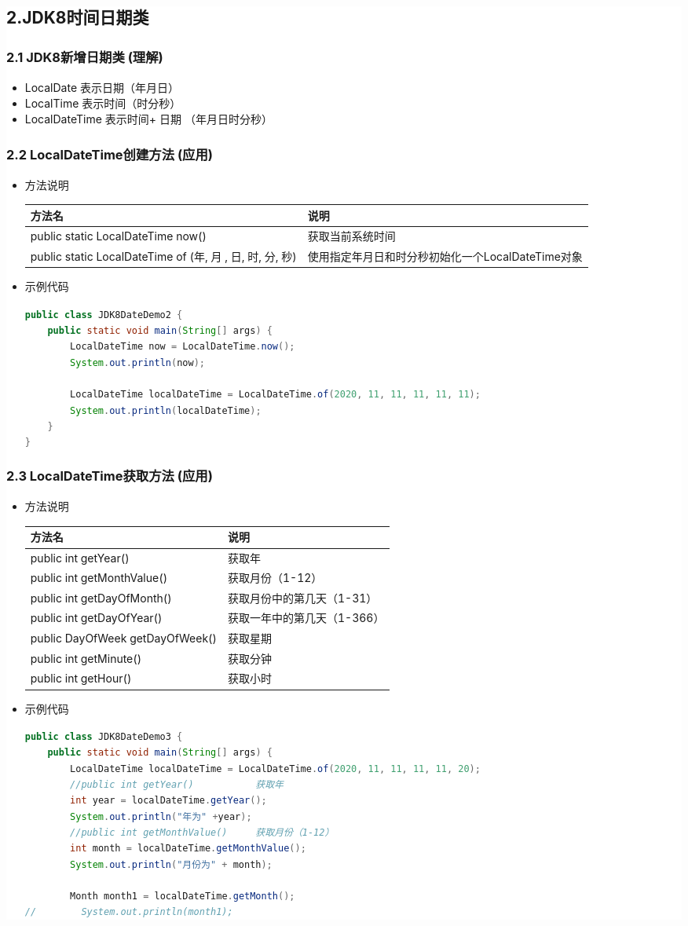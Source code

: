 ## 2.JDK8时间日期类 

### 2.1 JDK8新增日期类 (理解) 

+ LocalDate       表示日期（年月日）  
+ LocalTime       表示时间（时分秒）
+ LocalDateTime    表示时间+ 日期 （年月日时分秒）

### 2.2 LocalDateTime创建方法 (应用) 

+ 方法说明

  | 方法名                                      | 说明                              |
  | ---------------------------------------- | ------------------------------- |
  | public static LocalDateTime now()        | 获取当前系统时间                        |
  | public static LocalDateTime of  (年, 月 , 日, 时, 分, 秒) | 使用指定年月日和时分秒初始化一个LocalDateTime对象 |

+ 示例代码

  ```java
  public class JDK8DateDemo2 {
      public static void main(String[] args) {
          LocalDateTime now = LocalDateTime.now();
          System.out.println(now);

          LocalDateTime localDateTime = LocalDateTime.of(2020, 11, 11, 11, 11, 11);
          System.out.println(localDateTime);
      }
  }
  ```

### 2.3 LocalDateTime获取方法 (应用)

+ 方法说明

  | 方法名                             | 说明               |
  | ------------------------------- | ---------------- |
  | public int getYear()            | 获取年              |
  | public int getMonthValue()      | 获取月份（1-12）       |
  | public int getDayOfMonth()      | 获取月份中的第几天（1-31）  |
  | public int getDayOfYear()       | 获取一年中的第几天（1-366） |
  | public DayOfWeek getDayOfWeek() | 获取星期             |
  | public int getMinute()          | 获取分钟             |
  | public int getHour()            | 获取小时             |

+ 示例代码

  ```java
  public class JDK8DateDemo3 {
      public static void main(String[] args) {
          LocalDateTime localDateTime = LocalDateTime.of(2020, 11, 11, 11, 11, 20);
          //public int getYear()           获取年
          int year = localDateTime.getYear();
          System.out.println("年为" +year);
          //public int getMonthValue()     获取月份（1-12）
          int month = localDateTime.getMonthValue();
          System.out.println("月份为" + month);

          Month month1 = localDateTime.getMonth();
  //        System.out.println(month1);
  ```